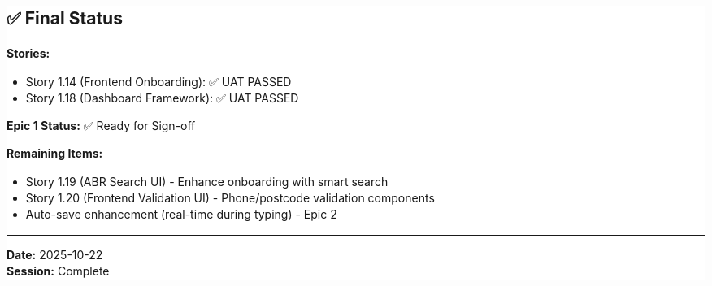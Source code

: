 
## ✅ Final Status

**Stories:**
- Story 1.14 (Frontend Onboarding): ✅ UAT PASSED
- Story 1.18 (Dashboard Framework): ✅ UAT PASSED

**Epic 1 Status:** ✅ Ready for Sign-off

**Remaining Items:**
- Story 1.19 (ABR Search UI) - Enhance onboarding with smart search
- Story 1.20 (Frontend Validation UI) - Phone/postcode validation components
- Auto-save enhancement (real-time during typing) - Epic 2

---

**Date:** 2025-10-22  
**Session:** Complete


